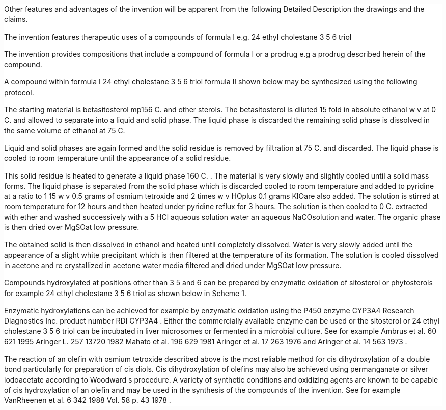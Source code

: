 Other features and advantages of the invention will be apparent from the following Detailed Description the drawings and the claims.

The invention features therapeutic uses of a compounds of formula I e.g. 24 ethyl cholestane 3 5 6 triol 

The invention provides compositions that include a compound of formula I or a prodrug e.g a prodrug described herein of the compound.

A compound within formula I 24 ethyl cholestane 3 5 6 triol formula II shown below may be synthesized using the following protocol.

The starting material is betasitosterol mp156 C. and other sterols. The betasitosterol is diluted 15 fold in absolute ethanol w v at 0 C. and allowed to separate into a liquid and solid phase. The liquid phase is discarded the remaining solid phase is dissolved in the same volume of ethanol at 75 C.

Liquid and solid phases are again formed and the solid residue is removed by filtration at 75 C. and discarded. The liquid phase is cooled to room temperature until the appearance of a solid residue.

This solid residue is heated to generate a liquid phase 160 C. . The material is very slowly and slightly cooled until a solid mass forms. The liquid phase is separated from the solid phase which is discarded cooled to room temperature and added to pyridine at a ratio to 1 15 w v 0.5 grams of osmium tetroxide and 2 times w v HOplus 0.1 grams KIOare also added. The solution is stirred at room temperature for 12 hours and then heated under pyridine reflux for 3 hours. The solution is then cooled to 0 C. extracted with ether and washed successively with a 5 HCl aqueous solution water an aqueous NaCOsolution and water. The organic phase is then dried over MgSOat low pressure.

The obtained solid is then dissolved in ethanol and heated until completely dissolved. Water is very slowly added until the appearance of a slight white precipitant which is then filtered at the temperature of its formation. The solution is cooled dissolved in acetone and re crystallized in acetone water media filtered and dried under MgSOat low pressure.

Compounds hydroxylated at positions other than 3 5 and 6 can be prepared by enzymatic oxidation of sitosterol or phytosterols for example 24 ethyl cholestane 3 5 6 triol as shown below in Scheme 1.

Enzymatic hydroxylations can be achieved for example by enzymatic oxidation using the P450 enzyme CYP3A4 Research Diagnostics Inc. product number RDI CYP3A4 . Either the commercially available enzyme can be used or the sitosterol or 24 ethyl cholestane 3 5 6 triol can be incubated in liver microsomes or fermented in a microbial culture. See for example Ambrus et al. 60 621 1995 Aringer L. 257 13720 1982 Mahato et al. 196 629 1981 Aringer et al. 17 263 1976 and Aringer et al. 14 563 1973 .

The reaction of an olefin with osmium tetroxide described above is the most reliable method for cis dihydroxylation of a double bond particularly for preparation of cis diols. Cis dihydroxylation of olefins may also be achieved using permanganate or silver iodoacetate according to Woodward s procedure. A variety of synthetic conditions and oxidizing agents are known to be capable of cis hydroxylation of an olefin and may be used in the synthesis of the compounds of the invention. See for example VanRheenen et al. 6 342 1988 Vol. 58 p. 43 1978 .
